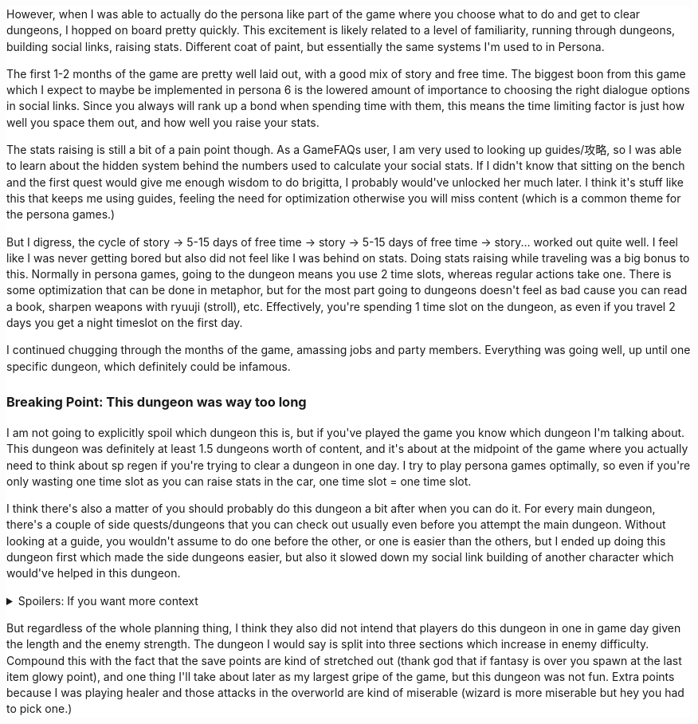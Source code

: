 However, when I was able to actually do the persona like part of the game where you choose what to do and get to clear dungeons, I hopped on board pretty quickly. This excitement is likely related to a level of familiarity, running through dungeons, building social links, raising stats. Different coat of paint, but essentially the same systems I'm used to in Persona. 

The first 1-2 months of the game are pretty well laid out, with a good mix of story and free time. The biggest boon from this game which I expect to maybe be implemented in persona 6 is the lowered amount of importance to choosing the right dialogue options in social links. Since you always will rank up a bond when spending time with them, this means the time limiting factor is just how well you space them out, and how well you raise your stats.

The stats raising is still a bit of a pain point though. As a GameFAQs user, I am very used to looking up guides/攻略, so I was able to learn about the hidden system behind the numbers used to calculate your social stats. If I didn't know that sitting on the bench and the first quest would give me enough wisdom to do brigitta, I probably would've unlocked her much later. I think it's stuff like this that keeps me using guides, feeling the need for optimization otherwise you will miss content (which is a common theme for the persona games.)

But I digress, the cycle of story -> 5-15 days of free time -> story -> 5-15 days of free time -> story... worked out quite well. I feel like I was never getting bored but also did not feel like I was behind on stats. Doing stats raising while traveling was a big bonus to this. Normally in persona games, going to the dungeon means you use 2 time slots, whereas regular actions take one. There is some optimization that can be done in metaphor, but for the most part going to dungeons doesn't feel as bad cause you can read a book, sharpen weapons with ryuuji (stroll), etc. Effectively, you're spending 1 time slot on the dungeon, as even if you travel 2 days you get a night timeslot on the first day.

I continued chugging through the months of the game, amassing jobs and party members. Everything was going well, up until one specific dungeon, which definitely could be infamous.
### Breaking Point: This dungeon was way too long<a name="break"/>
I am not going to explicitly spoil which dungeon this is, but if you've played the game you know which dungeon I'm talking about. This dungeon was definitely at least 1.5 dungeons worth of content, and it's about at the midpoint of the game where you actually need to think about sp regen if you're trying to clear a dungeon in one day. I try to play persona games optimally, so even if you're only wasting one time slot as you can raise stats in the car, one time slot = one time slot. 

I think there's also a matter of you should probably do this dungeon a bit after when you can do it. For every main dungeon, there's a couple of side quests/dungeons that you can check out usually even before you attempt the main dungeon. Without looking at a guide, you wouldn't assume to do one before the other, or one is easier than the others, but I ended up doing this dungeon first which made the side dungeons easier, but also it slowed down my social link building of another character which would've helped in this dungeon. 

<details><summary>Spoilers: If you want more context</summary></details>

But regardless of the whole planning thing, I think they also did not intend that players do this dungeon in one in game day given the length and the enemy strength. The dungeon I would say is split into three sections which increase in enemy difficulty. Compound this with the fact that the save points are kind of stretched out (thank god that if fantasy is over you spawn at the last item glowy point), and one thing I'll take about later as my largest gripe of the game, but this dungeon was not fun. Extra points because I was playing healer and those attacks in the overworld are kind of miserable (wizard is more miserable but hey you had to pick one.)
